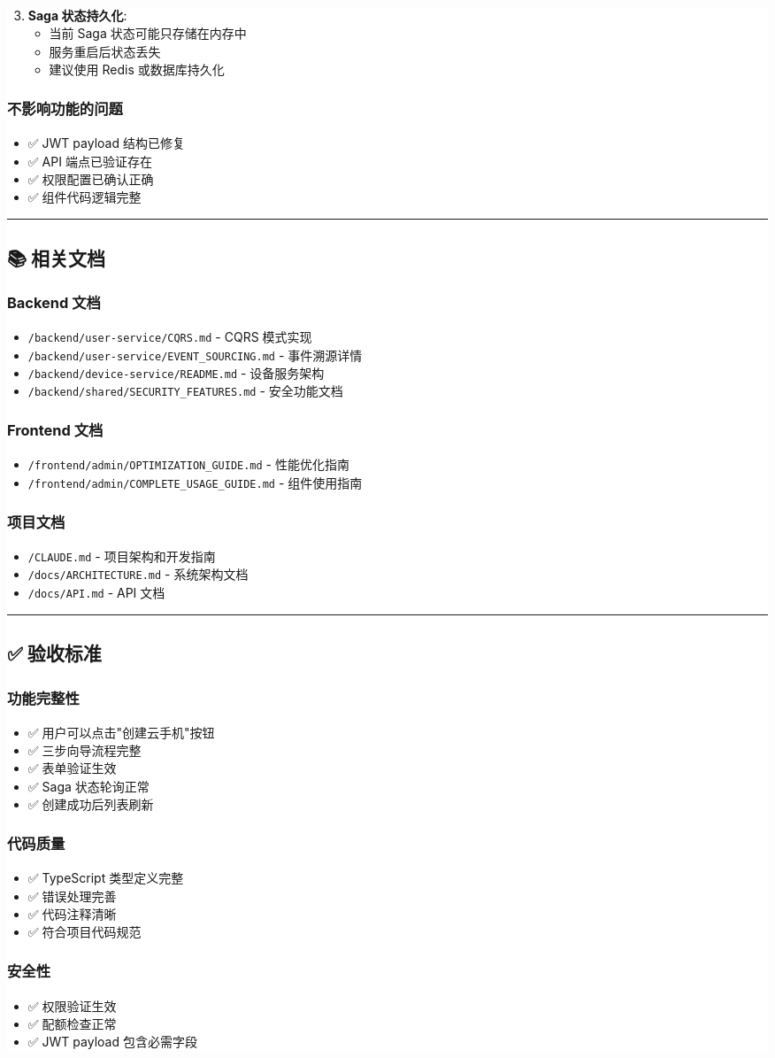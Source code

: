 3. **Saga 状态持久化**:
   - 当前 Saga 状态可能只存储在内存中
   - 服务重启后状态丢失
   - 建议使用 Redis 或数据库持久化

### 不影响功能的问题

- ✅ JWT payload 结构已修复
- ✅ API 端点已验证存在
- ✅ 权限配置已确认正确
- ✅ 组件代码逻辑完整

---

## 📚 相关文档

### Backend 文档
- `/backend/user-service/CQRS.md` - CQRS 模式实现
- `/backend/user-service/EVENT_SOURCING.md` - 事件溯源详情
- `/backend/device-service/README.md` - 设备服务架构
- `/backend/shared/SECURITY_FEATURES.md` - 安全功能文档

### Frontend 文档
- `/frontend/admin/OPTIMIZATION_GUIDE.md` - 性能优化指南
- `/frontend/admin/COMPLETE_USAGE_GUIDE.md` - 组件使用指南

### 项目文档
- `/CLAUDE.md` - 项目架构和开发指南
- `/docs/ARCHITECTURE.md` - 系统架构文档
- `/docs/API.md` - API 文档

---

## ✅ 验收标准

### 功能完整性
- ✅ 用户可以点击"创建云手机"按钮
- ✅ 三步向导流程完整
- ✅ 表单验证生效
- ✅ Saga 状态轮询正常
- ✅ 创建成功后列表刷新

### 代码质量
- ✅ TypeScript 类型定义完整
- ✅ 错误处理完善
- ✅ 代码注释清晰
- ✅ 符合项目代码规范

### 安全性
- ✅ 权限验证生效
- ✅ 配额检查正常
- ✅ JWT payload 包含必需字段
